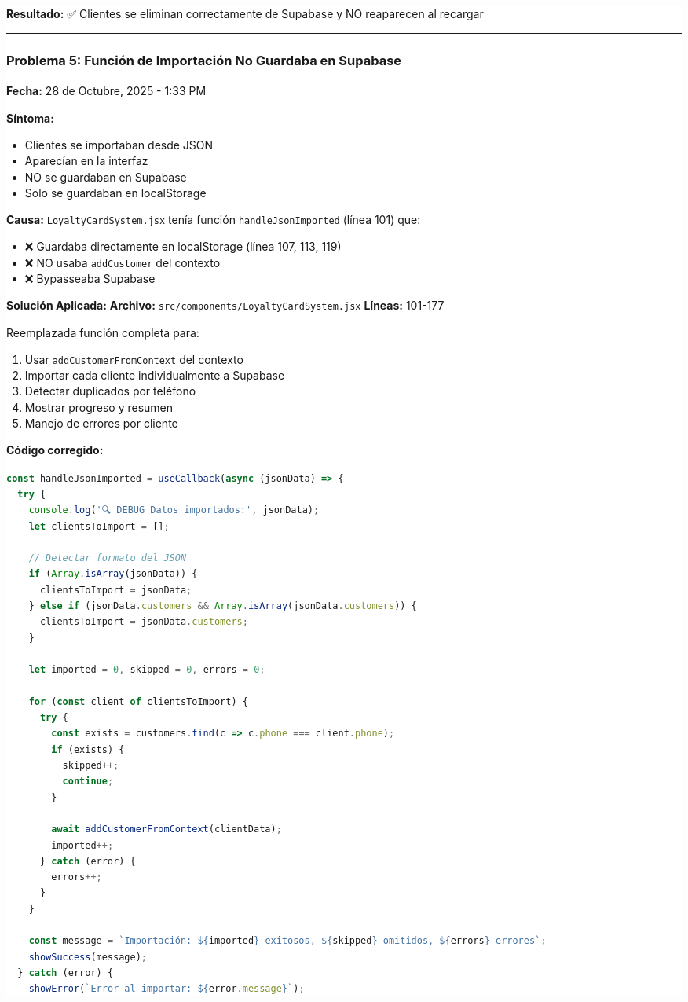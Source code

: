 **Resultado:** ✅ Clientes se eliminan correctamente de Supabase y NO reaparecen al recargar

---

### Problema 5: Función de Importación No Guardaba en Supabase
**Fecha:** 28 de Octubre, 2025 - 1:33 PM

**Síntoma:**
- Clientes se importaban desde JSON
- Aparecían en la interfaz
- NO se guardaban en Supabase
- Solo se guardaban en localStorage

**Causa:**
`LoyaltyCardSystem.jsx` tenía función `handleJsonImported` (línea 101) que:
- ❌ Guardaba directamente en localStorage (línea 107, 113, 119)
- ❌ NO usaba `addCustomer` del contexto
- ❌ Bypasseaba Supabase

**Solución Aplicada:**
**Archivo:** `src/components/LoyaltyCardSystem.jsx`
**Líneas:** 101-177

Reemplazada función completa para:
1. Usar `addCustomerFromContext` del contexto
2. Importar cada cliente individualmente a Supabase
3. Detectar duplicados por teléfono
4. Mostrar progreso y resumen
5. Manejo de errores por cliente

**Código corregido:**
```javascript
const handleJsonImported = useCallback(async (jsonData) => {
  try {
    console.log('🔍 DEBUG Datos importados:', jsonData);
    let clientsToImport = [];
    
    // Detectar formato del JSON
    if (Array.isArray(jsonData)) {
      clientsToImport = jsonData;
    } else if (jsonData.customers && Array.isArray(jsonData.customers)) {
      clientsToImport = jsonData.customers;
    }
    
    let imported = 0, skipped = 0, errors = 0;
    
    for (const client of clientsToImport) {
      try {
        const exists = customers.find(c => c.phone === client.phone);
        if (exists) {
          skipped++;
          continue;
        }
        
        await addCustomerFromContext(clientData);
        imported++;
      } catch (error) {
        errors++;
      }
    }
    
    const message = `Importación: ${imported} exitosos, ${skipped} omitidos, ${errors} errores`;
    showSuccess(message);
  } catch (error) {
    showError(`Error al importar: ${error.message}`);
```